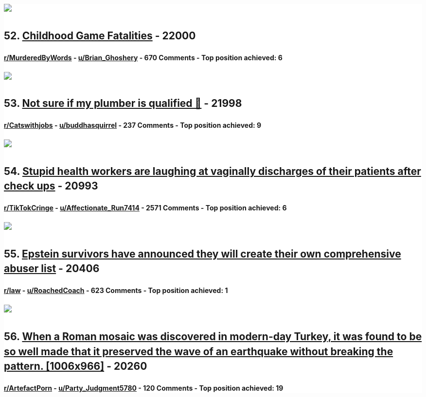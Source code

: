 <a href="https://i.redd.it/iso9qva59ymf1.jpeg"><img src="https://b.thumbs.redditmedia.com/IlvcP71CbC0ShucdA0XlHlWCuU8j-G4EY3R0L8Q2CGg.jpg"></img></a>

## 52. [Childhood Game Fatalities](http://reddit.com/r/MurderedByWords/comments/1n7qyew/childhood_game_fatalities/) - 22000
#### [r/MurderedByWords](http://reddit.com/r/MurderedByWords) - [u/Brian_Ghoshery](http://reddit.com/u/Brian_Ghoshery) - 670 Comments - Top position achieved: 6

<a href="https://i.redd.it/s29c4j78l0nf1.jpeg"><img src="https://b.thumbs.redditmedia.com/CCN25UvBwaJv_XyoXxWYevGFmPaU50YCu3gZsjxMEbQ.jpg"></img></a>

## 53. [Not sure if my plumber is qualified 🔧](http://reddit.com/r/Catswithjobs/comments/1n7rg2p/not_sure_if_my_plumber_is_qualified/) - 21998
#### [r/Catswithjobs](http://reddit.com/r/Catswithjobs) - [u/buddhasquirrel](http://reddit.com/u/buddhasquirrel) - 237 Comments - Top position achieved: 9

<a href="https://www.reddit.com/gallery/1n7rg2p"><img src="https://b.thumbs.redditmedia.com/VlrFMNM1XfKEIBSaUwjtrL0IiHSocDap0IwKHBM_flM.jpg"></img></a>

## 54. [Stupid health workers are laughing at vaginally discharges of their patients after check ups](http://reddit.com/r/TikTokCringe/comments/1n76w9g/stupid_health_workers_are_laughing_at_vaginally/) - 20993
#### [r/TikTokCringe](http://reddit.com/r/TikTokCringe) - [u/Affectionate_Run7414](http://reddit.com/u/Affectionate_Run7414) - 2571 Comments - Top position achieved: 6

<a href="https://v.redd.it/tq7m8qb73wmf1"><img src="https://external-preview.redd.it/OTFpN2pnZjczd21mMbU8SU5Ta6Q6Ep3oqLNWuuXmVdVnM4bB1Iy9cEhfl6-i.png?width=140&amp;height=140&amp;crop=140:140,smart&amp;format=jpg&amp;v=enabled&amp;lthumb=true&amp;s=587caeddf5e3075c2048999e0a734c4673ed975c"></img></a>

## 55. [Epstein survivors have announced they will create their own comprehensive abuser list](http://reddit.com/r/law/comments/1n7idyg/epstein_survivors_have_announced_they_will_create/) - 20406
#### [r/law](http://reddit.com/r/law) - [u/RoachedCoach](http://reddit.com/u/RoachedCoach) - 623 Comments - Top position achieved: 1

<a href="https://v.redd.it/oil0rbig0zmf1"><img src="https://external-preview.redd.it/czE4cXV6MWowem1mMchLJxpr_onSdTBSPZSs3IZndLKZ5l6dNvrSI0aQ3kkA.png?width=140&amp;height=78&amp;crop=140:78,smart&amp;format=jpg&amp;v=enabled&amp;lthumb=true&amp;s=a84345e89fe081c1b1cce42a388b40d9a60878a2"></img></a>

## 56. [When a Roman mosaic was discovered in modern-day Turkey, it was found to be so well made that it preserved the wave of an earthquake without breaking the pattern. [1006x966]](http://reddit.com/r/ArtefactPorn/comments/1n7lva6/when_a_roman_mosaic_was_discovered_in_modernday/) - 20260
#### [r/ArtefactPorn](http://reddit.com/r/ArtefactPorn) - [u/Party_Judgment5780](http://reddit.com/u/Party_Judgment5780) - 120 Comments - Top position achieved: 19
